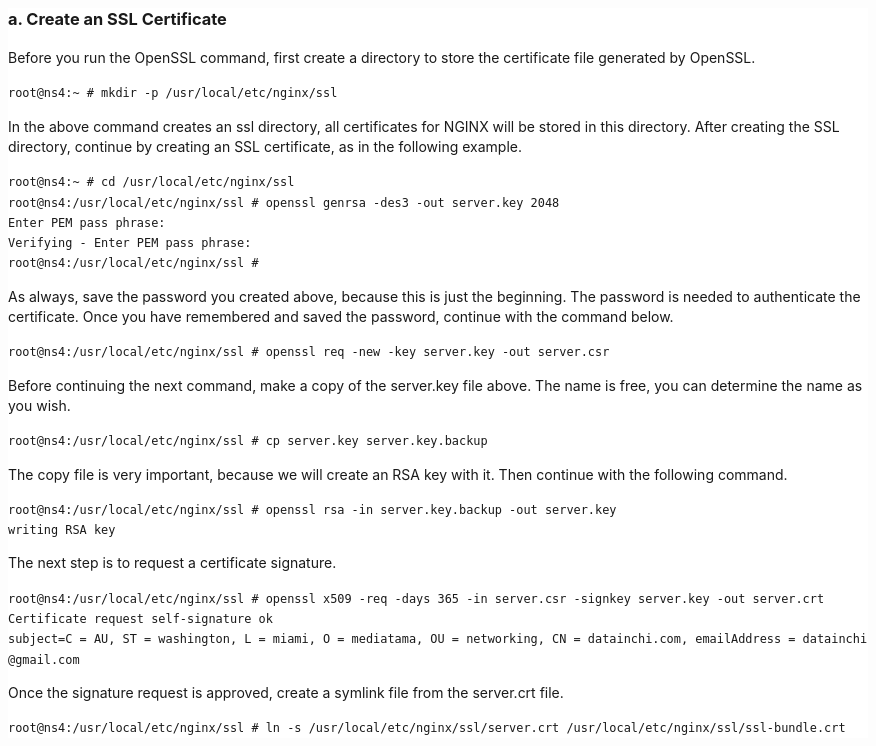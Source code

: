 ### a. Create an SSL Certificate
Before you run the OpenSSL command, first create a directory to store the certificate file generated by OpenSSL.

```
root@ns4:~ # mkdir -p /usr/local/etc/nginx/ssl
```

In the above command creates an ssl directory, all certificates for NGINX will be stored in this directory. After creating the SSL directory, continue by creating an SSL certificate, as in the following example.

```
root@ns4:~ # cd /usr/local/etc/nginx/ssl
root@ns4:/usr/local/etc/nginx/ssl # openssl genrsa -des3 -out server.key 2048
Enter PEM pass phrase:
Verifying - Enter PEM pass phrase:
root@ns4:/usr/local/etc/nginx/ssl #
```

As always, save the password you created above, because this is just the beginning. The password is needed to authenticate the certificate. Once you have remembered and saved the password, continue with the command below.

```
root@ns4:/usr/local/etc/nginx/ssl # openssl req -new -key server.key -out server.csr
```

Before continuing the next command, make a copy of the server.key file above. The name is free, you can determine the name as you wish.

```
root@ns4:/usr/local/etc/nginx/ssl # cp server.key server.key.backup
```

The copy file is very important, because we will create an RSA key with it. Then continue with the following command.

```
root@ns4:/usr/local/etc/nginx/ssl # openssl rsa -in server.key.backup -out server.key
writing RSA key
```

The next step is to request a certificate signature.

```
root@ns4:/usr/local/etc/nginx/ssl # openssl x509 -req -days 365 -in server.csr -signkey server.key -out server.crt
Certificate request self-signature ok
subject=C = AU, ST = washington, L = miami, O = mediatama, OU = networking, CN = datainchi.com, emailAddress = datainchi@gmail.com
```
Once the signature request is approved, create a symlink file from the server.crt file.

```
root@ns4:/usr/local/etc/nginx/ssl # ln -s /usr/local/etc/nginx/ssl/server.crt /usr/local/etc/nginx/ssl/ssl-bundle.crt
```
